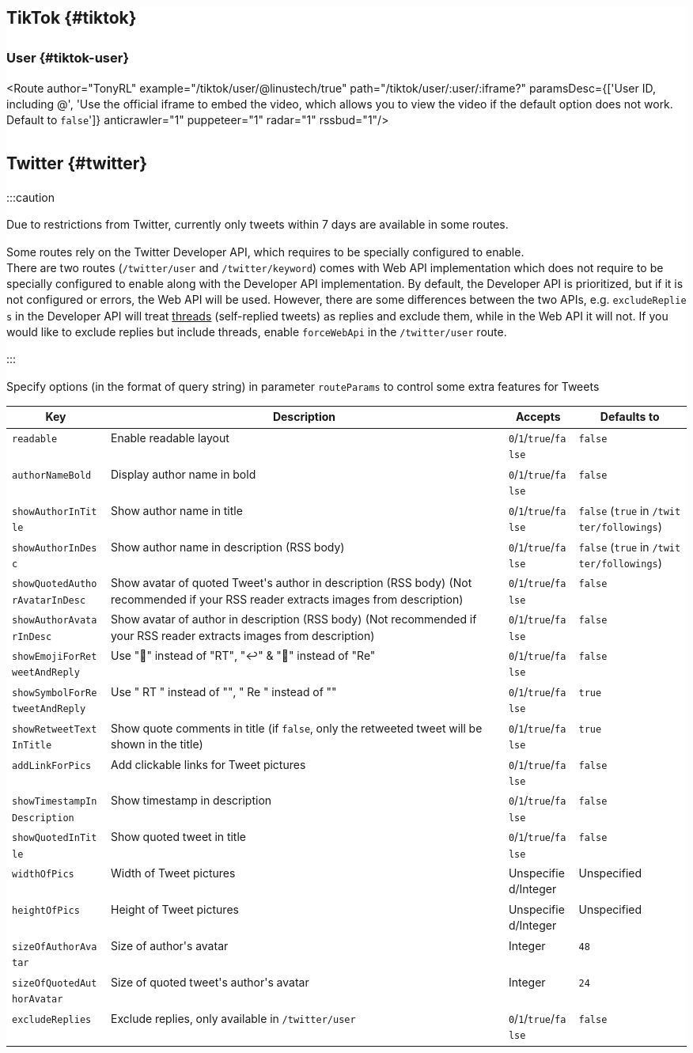 </Route>

## TikTok {#tiktok}

### User {#tiktok-user}

<Route author="TonyRL" example="/tiktok/user/@linustech/true" path="/tiktok/user/:user/:iframe?" paramsDesc={['User ID, including @', 'Use the official iframe to embed the video, which allows you to view the video if the default option does not work. Default to `false`']} anticrawler="1" puppeteer="1" radar="1" rssbud="1"/>

## Twitter {#twitter}

:::caution

Due to restrictions from Twitter, currently only tweets within 7 days are available in some routes.

Some routes rely on the Twitter Developer API, which requires to be specially configured to enable.\
There are two routes (`/twitter/user` and `/twitter/keyword`) comes with Web API implementation which does not require to be specially configured to enable along with the Developer API implementation. By default, the Developer API is prioritized, but if it is not configured or errors, the Web API will be used. However, there are some differences between the two APIs, e.g. `excludeReplies` in the Developer API will treat [threads](https://blog.twitter.com/official/en_us/topics/product/2017/nicethreads.html) (self-replied tweets) as replies and exclude them, while in the Web API it will not. If you would like to exclude replies but include threads, enable `forceWebApi` in the `/twitter/user` route.

:::

Specify options (in the format of query string) in parameter `routeParams` to control some extra features for Tweets

| Key                            | Description                                                                                                                          | Accepts                | Defaults to                               |
| ------------------------------ | ------------------------------------------------------------------------------------------------------------------------------------ | ---------------------- | ----------------------------------------- |
| `readable`                     | Enable readable layout                                                                                                               | `0`/`1`/`true`/`false` | `false`                                   |
| `authorNameBold`               | Display author name in bold                                                                                                          | `0`/`1`/`true`/`false` | `false`                                   |
| `showAuthorInTitle`            | Show author name in title                                                                                                            | `0`/`1`/`true`/`false` | `false` (`true` in `/twitter/followings`) |
| `showAuthorInDesc`             | Show author name in description (RSS body)                                                                                           | `0`/`1`/`true`/`false` | `false` (`true` in `/twitter/followings`) |
| `showQuotedAuthorAvatarInDesc` | Show avatar of quoted Tweet's author in description (RSS body) (Not recommended if your RSS reader extracts images from description) | `0`/`1`/`true`/`false` | `false`                                   |
| `showAuthorAvatarInDesc`       | Show avatar of author in description (RSS body) (Not recommended if your RSS reader extracts images from description)                | `0`/`1`/`true`/`false` | `false`                                   |
| `showEmojiForRetweetAndReply`  | Use "🔁" instead of "RT", "↩️" & "💬" instead of "Re"                                                                                | `0`/`1`/`true`/`false` | `false`                                   |
| `showSymbolForRetweetAndReply` | Use " RT " instead of "", " Re " instead of ""                                                                                       | `0`/`1`/`true`/`false` | `true`                                    |
| `showRetweetTextInTitle`       | Show quote comments in title (if `false`, only the retweeted tweet will be shown in the title)                                       | `0`/`1`/`true`/`false` | `true`                                    |
| `addLinkForPics`               | Add clickable links for Tweet pictures                                                                                               | `0`/`1`/`true`/`false` | `false`                                   |
| `showTimestampInDescription`   | Show timestamp in description                                                                                                        | `0`/`1`/`true`/`false` | `false`                                   |
| `showQuotedInTitle`            | Show quoted tweet in title                                                                                                           | `0`/`1`/`true`/`false` | `false`                                   |
| `widthOfPics`                  | Width of Tweet pictures                                                                                                              | Unspecified/Integer    | Unspecified                               |
| `heightOfPics`                 | Height of Tweet pictures                                                                                                             | Unspecified/Integer    | Unspecified                               |
| `sizeOfAuthorAvatar`           | Size of author's avatar                                                                                                              | Integer                | `48`                                      |
| `sizeOfQuotedAuthorAvatar`     | Size of quoted tweet's author's avatar                                                                                               | Integer                | `24`                                      |
| `excludeReplies`               | Exclude replies, only available in `/twitter/user`                                                                                   | `0`/`1`/`true`/`false` | `false`                                   |
